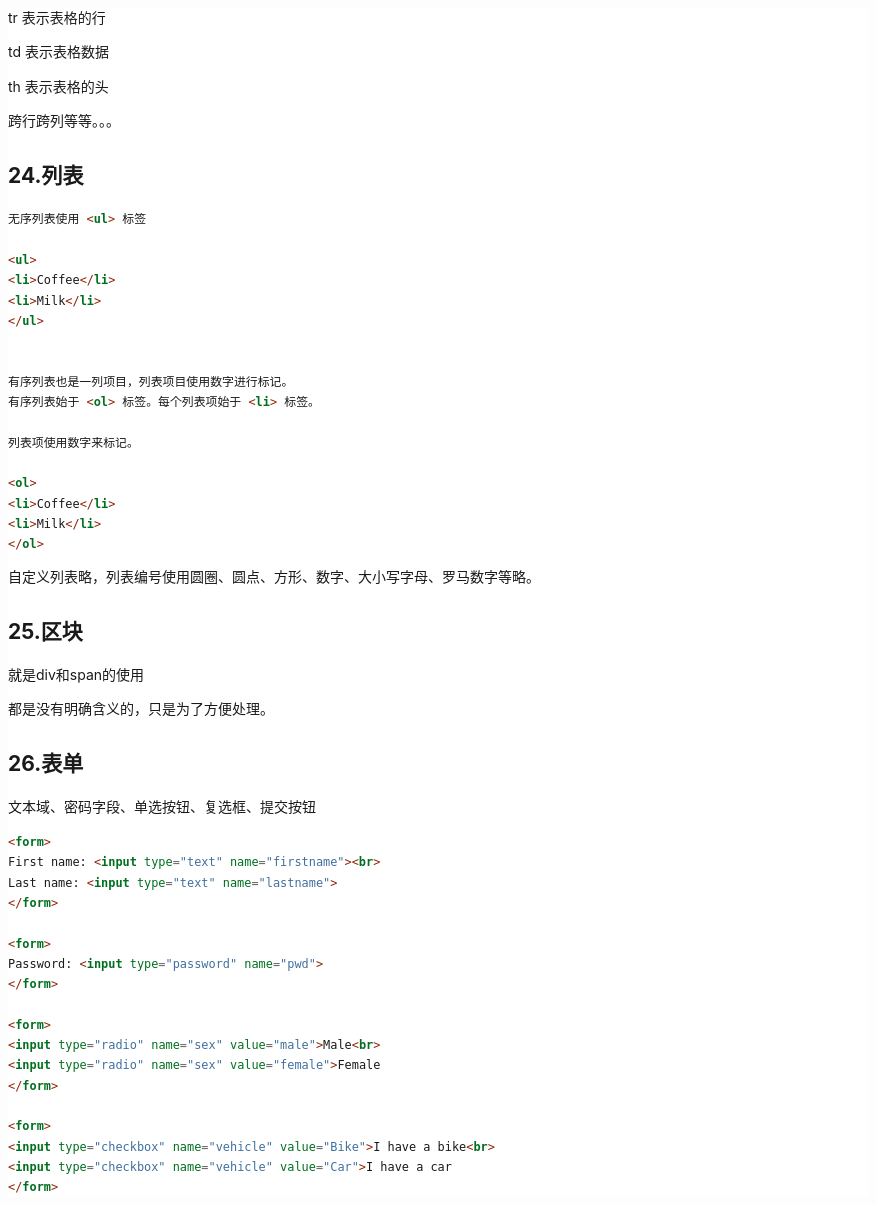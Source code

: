 ```html
```

tr 表示表格的行

td 表示表格数据

th 表示表格的头

跨行跨列等等。。。



## 24.列表

```html
无序列表使用 <ul> 标签

<ul>
<li>Coffee</li>
<li>Milk</li>
</ul>
    

有序列表也是一列项目，列表项目使用数字进行标记。 
有序列表始于 <ol> 标签。每个列表项始于 <li> 标签。

列表项使用数字来标记。

<ol>
<li>Coffee</li>
<li>Milk</li>
</ol>
```

自定义列表略，列表编号使用圆圈、圆点、方形、数字、大小写字母、罗马数字等略。



## 25.区块

就是div和span的使用

都是没有明确含义的，只是为了方便处理。



## 26.表单

文本域、密码字段、单选按钮、复选框、提交按钮

```html
<form>
First name: <input type="text" name="firstname"><br>
Last name: <input type="text" name="lastname">
</form>

<form>
Password: <input type="password" name="pwd">
</form>

<form>
<input type="radio" name="sex" value="male">Male<br>
<input type="radio" name="sex" value="female">Female
</form>

<form>
<input type="checkbox" name="vehicle" value="Bike">I have a bike<br>
<input type="checkbox" name="vehicle" value="Car">I have a car 
</form>
```